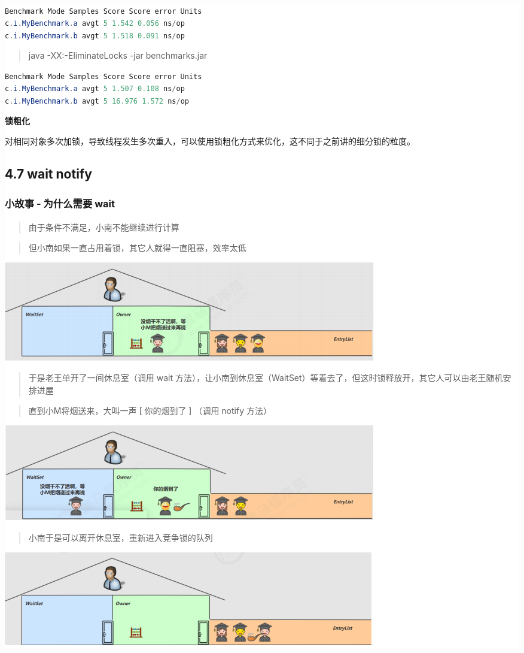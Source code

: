 ```java
Benchmark Mode Samples Score Score error Units
c.i.MyBenchmark.a avgt 5 1.542 0.056 ns/op
c.i.MyBenchmark.b avgt 5 1.518 0.091 ns/op
```
>java -XX:-EliminateLocks -jar benchmarks.jar
```java
Benchmark Mode Samples Score Score error Units
c.i.MyBenchmark.a avgt 5 1.507 0.108 ns/op
c.i.MyBenchmark.b avgt 5 16.976 1.572 ns/op 
```
**锁粗化**

对相同对象多次加锁，导致线程发生多次重入，可以使用锁粗化方式来优化，这不同于之前讲的细分锁的粒度。

## 4.7 wait notify

### 小故事 - 为什么需要 wait

>由于条件不满足，小南不能继续进行计算

>但小南如果一直占用着锁，其它人就得一直阻塞，效率太低

![](img/4.7.1.png)

>于是老王单开了一间休息室（调用 wait 方法），让小南到休息室（WaitSet）等着去了，但这时锁释放开，其它人可以由老王随机安排进屋

>直到小M将烟送来，大叫一声 [ 你的烟到了 ] （调用 notify 方法）

![](img/4.7.2.png)

>小南于是可以离开休息室，重新进入竞争锁的队列

![](img/4.7.3.png)
